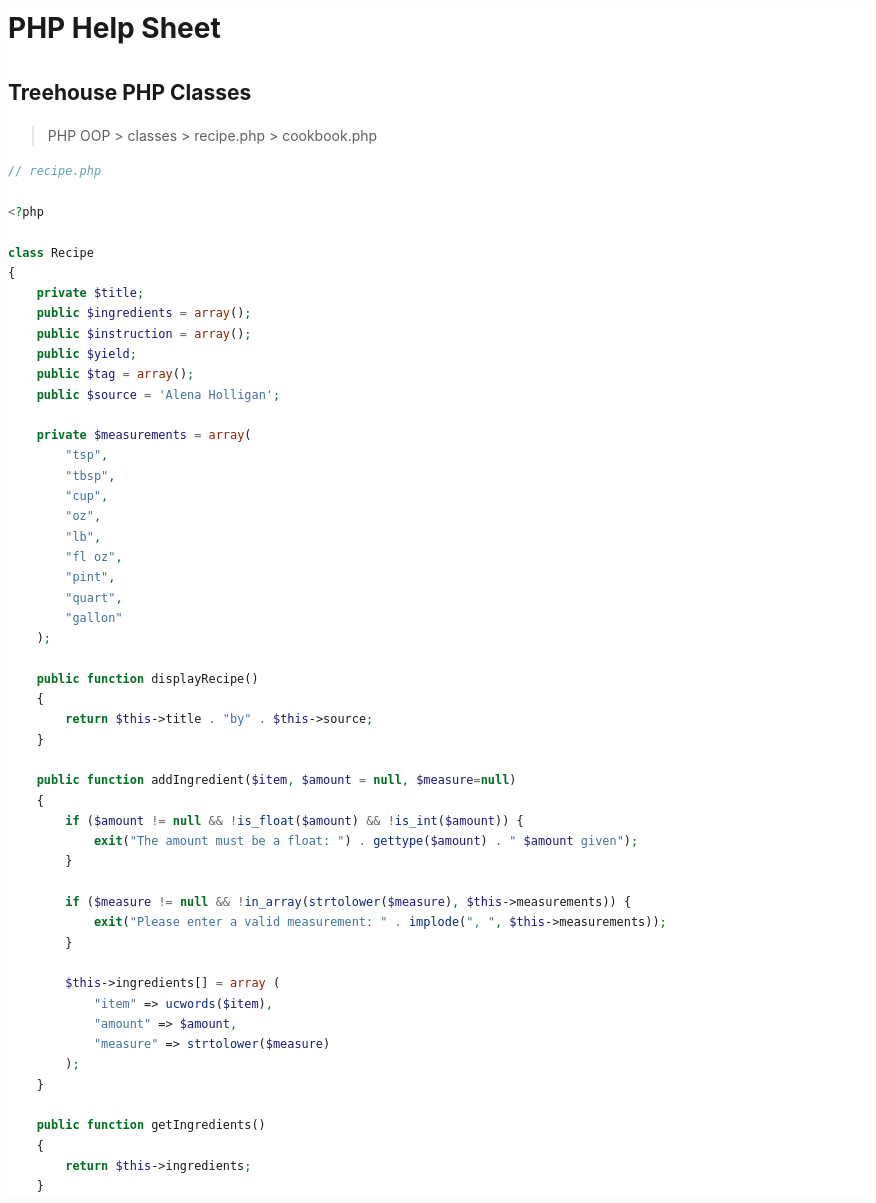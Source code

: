 # PHP Help Sheet

## Treehouse PHP Classes

> PHP OOP
    > classes
        > recipe.php
        > cookbook.php

```php
// recipe.php

<?php

class Recipe
{
    private $title;
    public $ingredients = array();
    public $instruction = array();
    public $yield;
    public $tag = array();
    public $source = 'Alena Holligan';

    private $measurements = array(
        "tsp",
        "tbsp",
        "cup",
        "oz",
        "lb",
        "fl oz",
        "pint",
        "quart",
        "gallon"
    );

    public function displayRecipe()
    {
        return $this->title . "by" . $this->source;
    }

    public function addIngredient($item, $amount = null, $measure=null)
    {
        if ($amount != null && !is_float($amount) && !is_int($amount)) {
            exit("The amount must be a float: ") . gettype($amount) . " $amount given");
        }

        if ($measure != null && !in_array(strtolower($measure), $this->measurements)) {
            exit("Please enter a valid measurement: " . implode(", ", $this->measurements));
        }

        $this->ingredients[] = array (
            "item" => ucwords($item),
            "amount" => $amount,
            "measure" => strtolower($measure)
        );
    }

    public function getIngredients()
    {
        return $this->ingredients;
    }

```